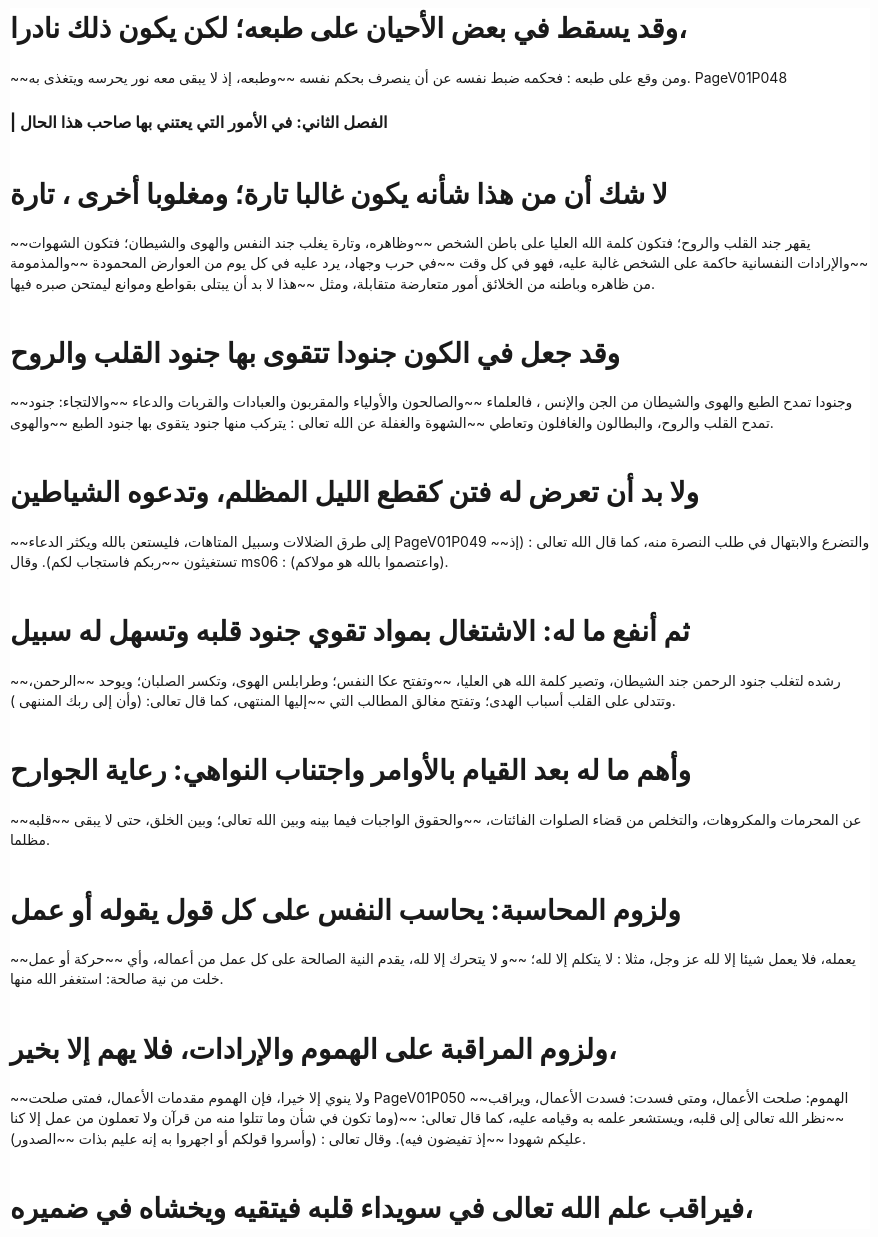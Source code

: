 # وقد يسقط في بعض الأحيان على طبعه؛ لكن يكون ذلك نادرا،
~~ومن وقع على طبعه : فحكمه ضبط نفسه عن أن ينصرف بحكم نفسه
~~وطبعه، إذ لا يبقى معه نور يحرسه ويتغذى به.
PageV01P048

### | الفصل الثاني: في الأمور التي يعتني بها صاحب هذا الحال
# لا شك أن من هذا شأنه يكون غالبا تارة؛ ومغلوبا أخرى ، تارة
~~يقهر جند القلب والروح؛ فتكون كلمة الله العليا على باطن الشخص
~~وظاهره، وتارة يغلب جند النفس والهوى والشيطان؛ فتكون الشهوات
~~والإرادات النفسانية حاكمة على الشخص غالبة عليه، فهو في كل وقت
~~في حرب وجهاد، يرد عليه في كل يوم من العوارض المحمودة
~~والمذمومة من ظاهره وباطنه من الخلائق أمور متعارضة متقابلة، ومثل
~~هذا لا بد أن يبتلى بقواطع وموانع ليمتحن صبره فيها.
# وقد جعل في الكون جنودا تتقوى بها جنود القلب والروح
~~وجنودا تمدح الطبع والهوى والشيطان من الجن والإنس ، فالعلماء
~~والصالحون والأولياء والمقربون والعبادات والقربات والدعاء
~~والالتجاء: جنود تمدح القلب والروح، والبطالون والغافلون وتعاطي
~~الشهوة والغفلة عن الله تعالى : يتركب منها جنود يتقوى بها جنود الطبع
~~والهوى.
# ولا بد أن تعرض له فتن كقطع الليل المظلم، وتدعوه الشياطين
~~إلى طرق الضلالات وسبيل المتاهات، فليستعن بالله ويكثر الدعاء
PageV01P049
~~والتضرع والابتهال في طلب النصرة منه، كما قال الله تعالى : (إذ تستغيثون
~~ربكم فاستجاب لكم). وقال ms06 : (واعتصموا بالله هو مولاكم).
# ثم أنفع ما له: الاشتغال بمواد تقوي جنود قلبه وتسهل له سبيل
~~رشده لتغلب جنود الرحمن جند الشيطان، وتصير كلمة الله هي العليا،
~~وتفتح عكا النفس؛ وطرابلس الهوى، وتكسر الصلبان؛ ويوحد
~~الرحمن، وتتدلى على القلب أسباب الهدى؛ وتفتح مغالق المطالب التي
~~إليها المنتهى، كما قال تعالى: (وأن إلى ربك المننهى ).
# وأهم ما له بعد القيام بالأوامر واجتناب النواهي: رعاية الجوارح
~~عن المحرمات والمكروهات، والتخلص من قضاء الصلوات الفائتات،
~~والحقوق الواجبات فيما بينه وبين الله تعالى؛ وبين الخلق، حتى لا يبقى
~~قلبه مظلما.
# ولزوم المحاسبة: يحاسب النفس على كل قول يقوله أو عمل
~~يعمله، فلا يعمل شيئا إلا لله عز وجل، مثلا : لا يتكلم إلا لله؛
~~و لا يتحرك إلا لله، يقدم النية الصالحة على كل عمل من أعماله، وأي
~~حركة أو عمل خلت من نية صالحة: استغفر الله منها.
# ولزوم المراقبة على الهموم والإرادات، فلا يهم إلا بخير،
~~ولا ينوي إلا خيرا، فإن الهموم مقدمات الأعمال، فمتى صلحت
PageV01P050
~~الهموم: صلحت الأعمال، ومتى فسدت: فسدت الأعمال، ويراقب
~~نظر الله تعالى إلى قلبه، ويستشعر علمه به وقيامه عليه، كما قال تعالى:
~~(وما تكون في شأن وما تتلوا منه من قرآن ولا تعملون من عمل إلا كنا عليكم شهودا
~~إذ تفيضون فيه). وقال تعالى : (وأسروا قولكم أو اجهروا به إنه عليم بذات
~~الصدور).
# فيراقب علم الله تعالى في سويداء قلبه فيتقيه ويخشاه في ضميره،